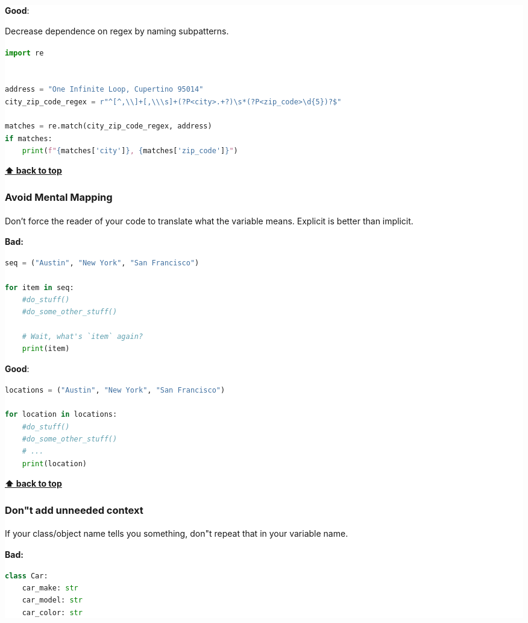 **Good**:

Decrease dependence on regex by naming subpatterns.
```python
import re


address = "One Infinite Loop, Cupertino 95014"
city_zip_code_regex = r"^[^,\\]+[,\\\s]+(?P<city>.+?)\s*(?P<zip_code>\d{5})?$"

matches = re.match(city_zip_code_regex, address)
if matches:
    print(f"{matches['city']}, {matches['zip_code']}")
```
**[⬆ back to top](#table-of-contents)**

### Avoid Mental Mapping
Don’t force the reader of your code to translate what the variable means.
Explicit is better than implicit.

**Bad:**
```python
seq = ("Austin", "New York", "San Francisco")

for item in seq:
    #do_stuff()
    #do_some_other_stuff()

    # Wait, what's `item` again?
    print(item)
```

**Good**:
```python
locations = ("Austin", "New York", "San Francisco")

for location in locations:
    #do_stuff()
    #do_some_other_stuff()
    # ...
    print(location)
```
**[⬆ back to top](#table-of-contents)**


### Don"t add unneeded context

If your class/object name tells you something, don"t repeat that in your
variable name.

**Bad:**

```python
class Car:
    car_make: str
    car_model: str
    car_color: str
```
